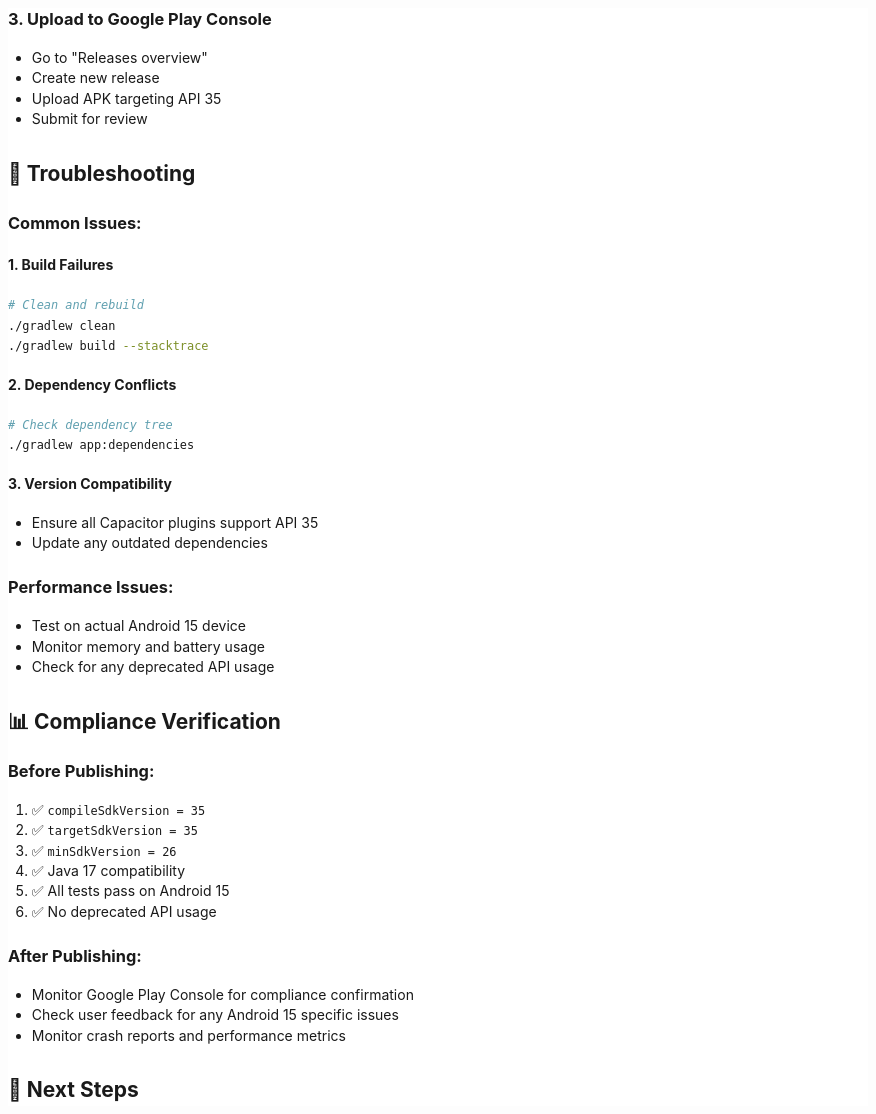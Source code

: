 ### **3. Upload to Google Play Console**
- Go to "Releases overview"
- Create new release
- Upload APK targeting API 35
- Submit for review

## 🔧 Troubleshooting

### **Common Issues:**

#### **1. Build Failures**
```bash
# Clean and rebuild
./gradlew clean
./gradlew build --stacktrace
```

#### **2. Dependency Conflicts**
```bash
# Check dependency tree
./gradlew app:dependencies
```

#### **3. Version Compatibility**
- Ensure all Capacitor plugins support API 35
- Update any outdated dependencies

### **Performance Issues:**
- Test on actual Android 15 device
- Monitor memory and battery usage
- Check for any deprecated API usage

## 📊 Compliance Verification

### **Before Publishing:**
1. ✅ `compileSdkVersion = 35`
2. ✅ `targetSdkVersion = 35`
3. ✅ `minSdkVersion = 26`
4. ✅ Java 17 compatibility
5. ✅ All tests pass on Android 15
6. ✅ No deprecated API usage

### **After Publishing:**
- Monitor Google Play Console for compliance confirmation
- Check user feedback for any Android 15 specific issues
- Monitor crash reports and performance metrics

## 🎯 Next Steps
